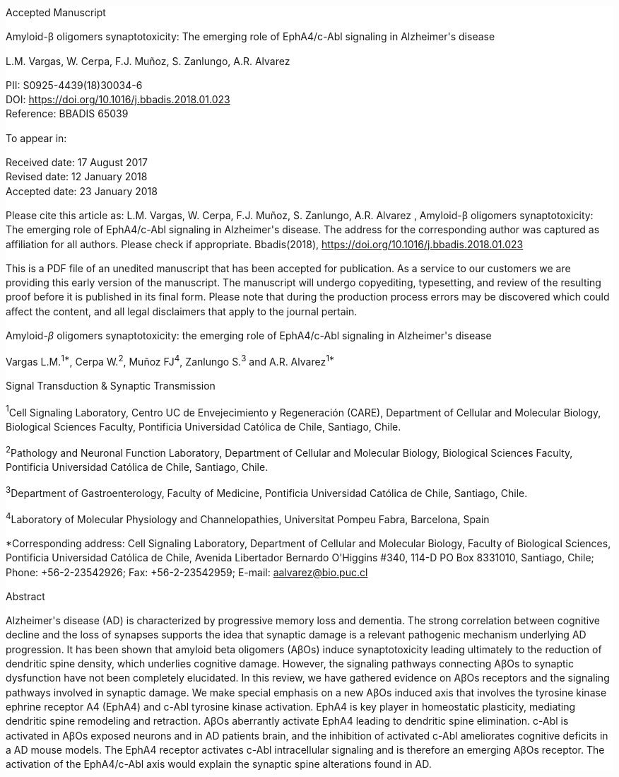 
Accepted Manuscript

Amyloid-β oligomers synaptotoxicity: The emerging role of EphA4/c-Abl signaling in Alzheimer's disease

L.M. Vargas, W. Cerpa, F.J. Muñoz, S. Zanlungo, A.R. Alvarez

PII: S0925-4439(18)30034-6  
DOI: https://doi.org/10.1016/j.bbadis.2018.01.023  
Reference: BBADIS 65039  

To appear in:

Received date: 17 August 2017  
Revised date: 12 January 2018  
Accepted date: 23 January 2018  

Please cite this article as: L.M. Vargas, W. Cerpa, F.J. Muñoz, S. Zanlungo, A.R. Alvarez , Amyloid-β oligomers synaptotoxicity: The emerging role of EphA4/c-Abl signaling in Alzheimer's disease. The address for the corresponding author was captured as affiliation for all authors. Please check if appropriate. Bbadis(2018), https://doi.org/10.1016/j.bbadis.2018.01.023

This is a PDF file of an unedited manuscript that has been accepted for publication. As a service to our customers we are providing this early version of the manuscript. The manuscript will undergo copyediting, typesetting, and review of the resulting proof before it is published in its final form. Please note that during the production process errors may be discovered which could affect the content, and all legal disclaimers that apply to the journal pertain.

Amyloid-$\beta$ oligomers synaptotoxicity: the emerging role of EphA4/c-Abl signaling in Alzheimer's disease

Vargas L.M.$^{1*}$, Cerpa W.$^{2}$, Muñoz FJ$^{4}$, Zanlungo S.$^{3}$ and A.R. Alvarez$^{1*}$

Signal Transduction & Synaptic Transmission

$^{1}$Cell Signaling Laboratory, Centro UC de Envejecimiento y Regeneración (CARE), Department of Cellular and Molecular Biology, Biological Sciences Faculty, Pontificia Universidad Católica de Chile, Santiago, Chile.

$^{2}$Pathology and Neuronal Function Laboratory, Department of Cellular and Molecular Biology, Biological Sciences Faculty, Pontificia Universidad Católica de Chile, Santiago, Chile.

$^{3}$Department of Gastroenterology, Faculty of Medicine, Pontificia Universidad Católica de Chile, Santiago, Chile.

$^{4}$Laboratory of Molecular Physiology and Channelopathies, Universitat Pompeu Fabra, Barcelona, Spain

*Corresponding address: Cell Signaling Laboratory, Department of Cellular and Molecular Biology, Faculty of Biological Sciences, Pontificia Universidad Católica de Chile, Avenida Libertador Bernardo O'Higgins #340, 114-D PO Box 8331010, Santiago, Chile; Phone: +56-2-23542926; Fax: +56-2-23542959; E-mail: aalvarez@bio.puc.cl

Abstract

Alzheimer's disease (AD) is characterized by progressive memory loss and dementia. The strong correlation between cognitive decline and the loss of synapses supports the idea that synaptic damage is a relevant pathogenic mechanism underlying AD progression. It has been shown that amyloid beta oligomers (AβOs) induce synaptotoxicity leading ultimately to the reduction of dendritic spine density, which underlies cognitive damage. However, the signaling pathways connecting AβOs to synaptic dysfunction have not been completely elucidated. In this review, we have gathered evidence on AβOs receptors and the signaling pathways involved in synaptic damage. We make special emphasis on a new AβOs induced axis that involves the tyrosine kinase ephrine receptor A4 (EphA4) and c-Abl tyrosine kinase activation. EphA4 is key player in homeostatic plasticity, mediating dendritic spine remodeling and retraction. AβOs aberrantly activate EphA4 leading to dendritic spine elimination. c-Abl is activated in AβOs exposed neurons and in AD patients brain, and the inhibition of activated c-Abl ameliorates cognitive deficits in a AD mouse models. The EphA4 receptor activates c-Abl intracellular signaling and is therefore an emerging AβOs receptor. The activation of the EphA4/c-Abl axis would explain the synaptic spine alterations found in AD.
